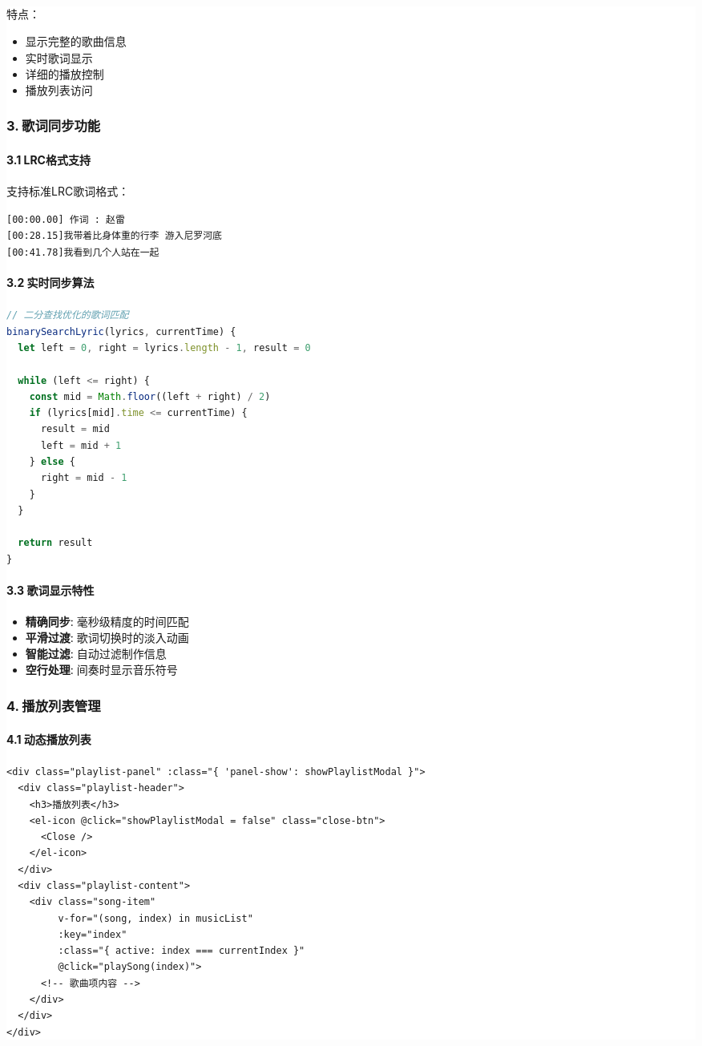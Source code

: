 特点：
- 显示完整的歌曲信息
- 实时歌词显示
- 详细的播放控制
- 播放列表访问

### 3. 歌词同步功能

#### 3.1 LRC格式支持
支持标准LRC歌词格式：
```
[00:00.00] 作词 : 赵雷
[00:28.15]我带着比身体重的行李 游入尼罗河底
[00:41.78]我看到几个人站在一起
```

#### 3.2 实时同步算法
```javascript
// 二分查找优化的歌词匹配
binarySearchLyric(lyrics, currentTime) {
  let left = 0, right = lyrics.length - 1, result = 0
  
  while (left <= right) {
    const mid = Math.floor((left + right) / 2)
    if (lyrics[mid].time <= currentTime) {
      result = mid
      left = mid + 1
    } else {
      right = mid - 1
    }
  }
  
  return result
}
```

#### 3.3 歌词显示特性
- **精确同步**: 毫秒级精度的时间匹配
- **平滑过渡**: 歌词切换时的淡入动画
- **智能过滤**: 自动过滤制作信息
- **空行处理**: 间奏时显示音乐符号

### 4. 播放列表管理

#### 4.1 动态播放列表
```vue
<div class="playlist-panel" :class="{ 'panel-show': showPlaylistModal }">
  <div class="playlist-header">
    <h3>播放列表</h3>
    <el-icon @click="showPlaylistModal = false" class="close-btn">
      <Close />
    </el-icon>
  </div>
  <div class="playlist-content">
    <div class="song-item" 
         v-for="(song, index) in musicList" 
         :key="index"
         :class="{ active: index === currentIndex }"
         @click="playSong(index)">
      <!-- 歌曲项内容 -->
    </div>
  </div>
</div>
```
